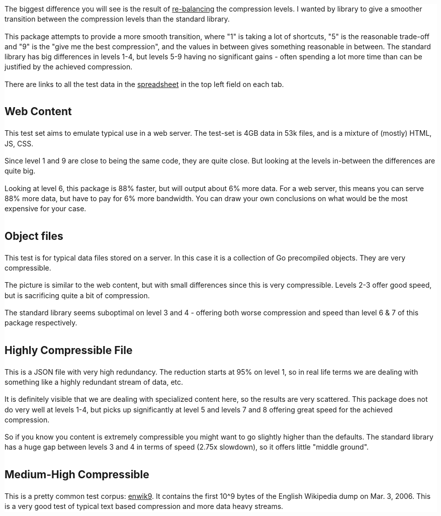 The biggest difference you will see is the result of [re-balancing](https://blog.klauspost.com/rebalancing-deflate-compression-levels/) the compression levels. I wanted by library to give a smoother transition between the compression levels than the standard library.

This package attempts to provide a more smooth transition, where "1" is taking a lot of shortcuts, "5" is the reasonable trade-off and "9" is the "give me the best compression", and the values in between gives something reasonable in between. The standard library has big differences in levels 1-4, but levels 5-9 having no significant gains - often spending a lot more time than can be justified by the achieved compression.

There are links to all the test data in the [spreadsheet](https://docs.google.com/spreadsheets/d/1nuNE2nPfuINCZJRMt6wFWhKpToF95I47XjSsc-1rbPQ/edit?usp=sharing) in the top left field on each tab.

## Web Content

This test set aims to emulate typical use in a web server. The test-set is 4GB data in 53k files, and is a mixture of (mostly) HTML, JS, CSS.

Since level 1 and 9 are close to being the same code, they are quite close. But looking at the levels in-between the differences are quite big.

Looking at level 6, this package is 88% faster, but will output about 6% more data. For a web server, this means you can serve 88% more data, but have to pay for 6% more bandwidth. You can draw your own conclusions on what would be the most expensive for your case.

## Object files

This test is for typical data files stored on a server. In this case it is a collection of Go precompiled objects. They are very compressible.

The picture is similar to the web content, but with small differences since this is very compressible. Levels 2-3 offer good speed, but is sacrificing quite a bit of compression.

The standard library seems suboptimal on level 3 and 4 - offering both worse compression and speed than level 6 & 7 of this package respectively.

## Highly Compressible File

This is a JSON file with very high redundancy. The reduction starts at 95% on level 1, so in real life terms we are dealing with something like a highly redundant stream of data, etc.

It is definitely visible that we are dealing with specialized content here, so the results are very scattered. This package does not do very well at levels 1-4, but picks up significantly at level 5 and levels 7 and 8 offering great speed for the achieved compression.

So if you know you content is extremely compressible you might want to go slightly higher than the defaults. The standard library has a huge gap between levels 3 and 4 in terms of speed (2.75x slowdown), so it offers little "middle ground".

## Medium-High Compressible

This is a pretty common test corpus: [enwik9](http://mattmahoney.net/dc/textdata.html). It contains the first 10^9 bytes of the English Wikipedia dump on Mar. 3, 2006. This is a very good test of typical text based compression and more data heavy streams.
